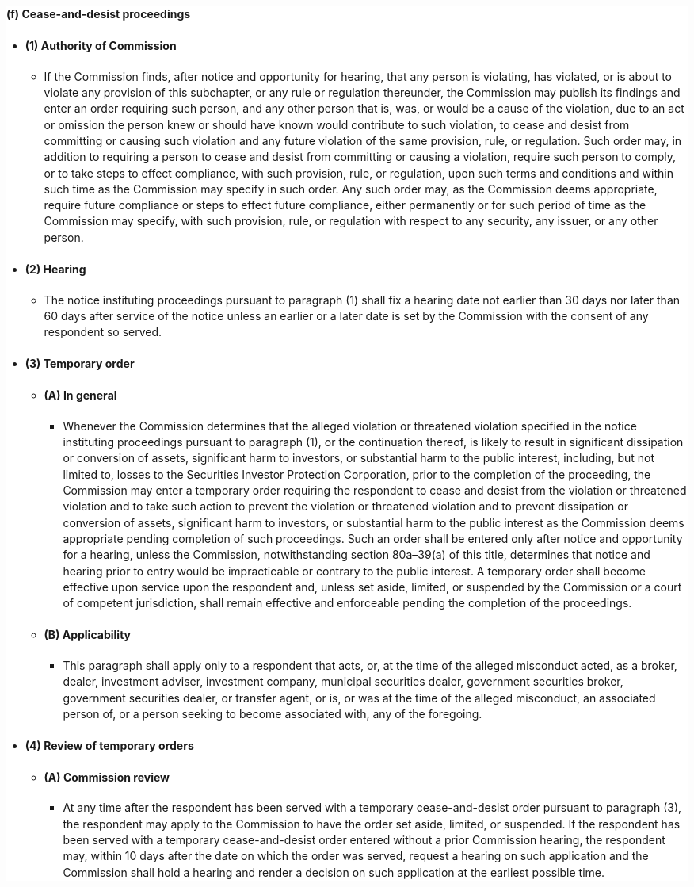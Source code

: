 #### (f) Cease-and-desist proceedings
* #### (1) Authority of Commission
  * If the Commission finds, after notice and opportunity for hearing, that any person is violating, has violated, or is about to violate any provision of this subchapter, or any rule or regulation thereunder, the Commission may publish its findings and enter an order requiring such person, and any other person that is, was, or would be a cause of the violation, due to an act or omission the person knew or should have known would contribute to such violation, to cease and desist from committing or causing such violation and any future violation of the same provision, rule, or regulation. Such order may, in addition to requiring a person to cease and desist from committing or causing a violation, require such person to comply, or to take steps to effect compliance, with such provision, rule, or regulation, upon such terms and conditions and within such time as the Commission may specify in such order. Any such order may, as the Commission deems appropriate, require future compliance or steps to effect future compliance, either permanently or for such period of time as the Commission may specify, with such provision, rule, or regulation with respect to any security, any issuer, or any other person.

* #### (2) Hearing
  * The notice instituting proceedings pursuant to paragraph (1) shall fix a hearing date not earlier than 30 days nor later than 60 days after service of the notice unless an earlier or a later date is set by the Commission with the consent of any respondent so served.

* #### (3) Temporary order
  * #### (A) In general
    * Whenever the Commission determines that the alleged violation or threatened violation specified in the notice instituting proceedings pursuant to paragraph (1), or the continuation thereof, is likely to result in significant dissipation or conversion of assets, significant harm to investors, or substantial harm to the public interest, including, but not limited to, losses to the Securities Investor Protection Corporation, prior to the completion of the proceeding, the Commission may enter a temporary order requiring the respondent to cease and desist from the violation or threatened violation and to take such action to prevent the violation or threatened violation and to prevent dissipation or conversion of assets, significant harm to investors, or substantial harm to the public interest as the Commission deems appropriate pending completion of such proceedings. Such an order shall be entered only after notice and opportunity for a hearing, unless the Commission, notwithstanding section 80a–39(a) of this title, determines that notice and hearing prior to entry would be impracticable or contrary to the public interest. A temporary order shall become effective upon service upon the respondent and, unless set aside, limited, or suspended by the Commission or a court of competent jurisdiction, shall remain effective and enforceable pending the completion of the proceedings.

  * #### (B) Applicability
    * This paragraph shall apply only to a respondent that acts, or, at the time of the alleged misconduct acted, as a broker, dealer, investment adviser, investment company, municipal securities dealer, government securities broker, government securities dealer, or transfer agent, or is, or was at the time of the alleged misconduct, an associated person of, or a person seeking to become associated with, any of the foregoing.

* #### (4) Review of temporary orders
  * #### (A) Commission review
    * At any time after the respondent has been served with a temporary cease-and-desist order pursuant to paragraph (3), the respondent may apply to the Commission to have the order set aside, limited, or suspended. If the respondent has been served with a temporary cease-and-desist order entered without a prior Commission hearing, the respondent may, within 10 days after the date on which the order was served, request a hearing on such application and the Commission shall hold a hearing and render a decision on such application at the earliest possible time.

